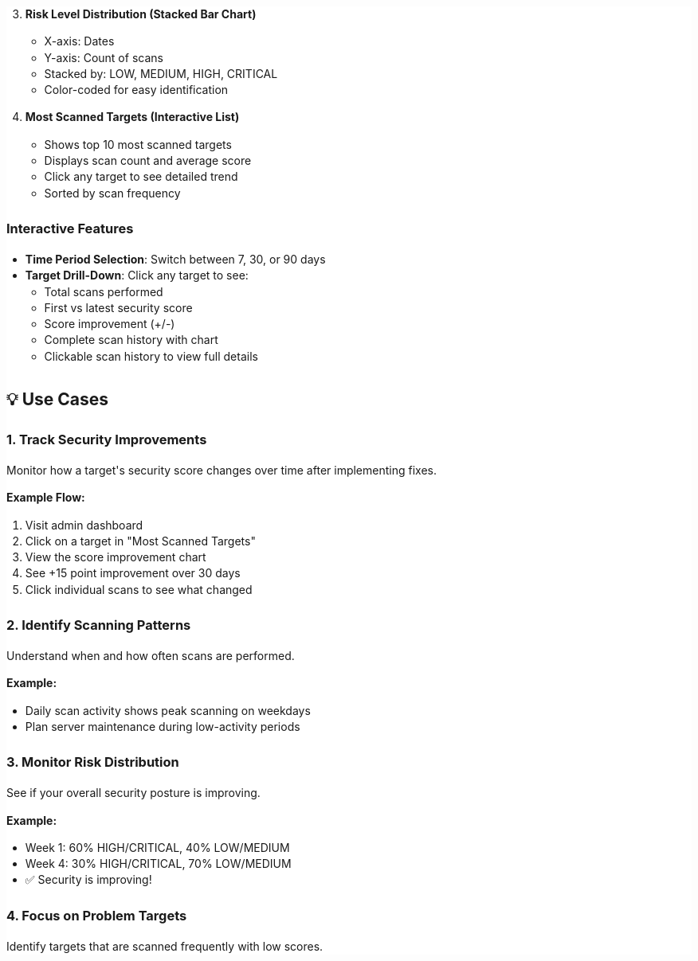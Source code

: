 3. **Risk Level Distribution (Stacked Bar Chart)**
   - X-axis: Dates
   - Y-axis: Count of scans
   - Stacked by: LOW, MEDIUM, HIGH, CRITICAL
   - Color-coded for easy identification

4. **Most Scanned Targets (Interactive List)**
   - Shows top 10 most scanned targets
   - Displays scan count and average score
   - Click any target to see detailed trend
   - Sorted by scan frequency

### Interactive Features

- **Time Period Selection**: Switch between 7, 30, or 90 days
- **Target Drill-Down**: Click any target to see:
  - Total scans performed
  - First vs latest security score
  - Score improvement (+/-)
  - Complete scan history with chart
  - Clickable scan history to view full details

## 💡 Use Cases

### 1. Track Security Improvements
Monitor how a target's security score changes over time after implementing fixes.

**Example Flow:**
1. Visit admin dashboard
2. Click on a target in "Most Scanned Targets"
3. View the score improvement chart
4. See +15 point improvement over 30 days
5. Click individual scans to see what changed

### 2. Identify Scanning Patterns
Understand when and how often scans are performed.

**Example:**
- Daily scan activity shows peak scanning on weekdays
- Plan server maintenance during low-activity periods

### 3. Monitor Risk Distribution
See if your overall security posture is improving.

**Example:**
- Week 1: 60% HIGH/CRITICAL, 40% LOW/MEDIUM
- Week 4: 30% HIGH/CRITICAL, 70% LOW/MEDIUM
- ✅ Security is improving!

### 4. Focus on Problem Targets
Identify targets that are scanned frequently with low scores.
